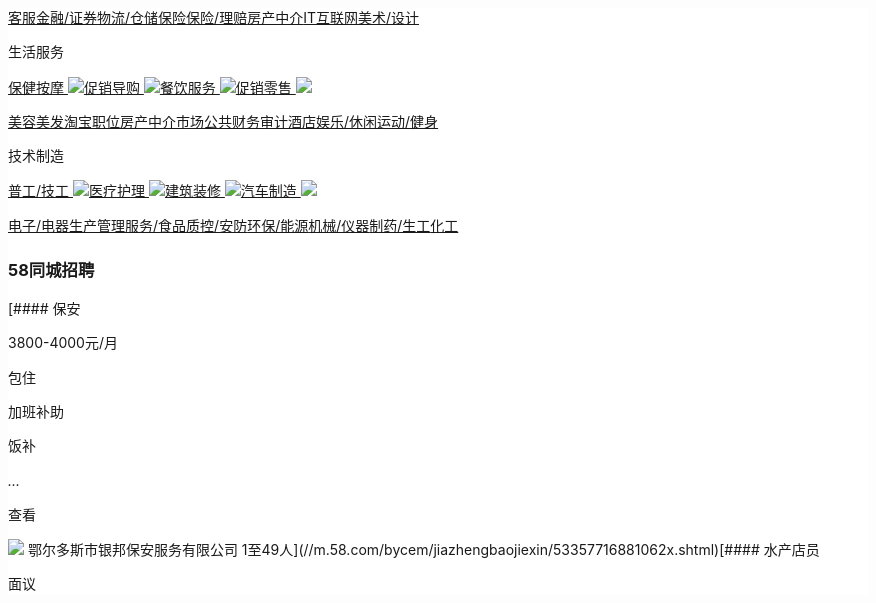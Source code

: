 [客服](https://m.58.com/wulateqianqi/kefu/)[金融/证券](https://m.58.com/wulateqianqi/jinrongtouzi/)[物流/仓储](https://m.58.com/wulateqianqi/zpwuliucangchu/)[保险](https://m.58.com/wulateqianqi/zpjinrongbaoxian/)[保险/理赔](https://m.58.com/wulateqianqi/zpjinrongbaoxian/)[房产中介](https://m.58.com/wulateqianqi/zpfangchan/)[IT互联网](https://m.58.com/wulateqianqi/tech/)[美术/设计](https://m.58.com/wulateqianqi/zpmeishu/)

生活服务

[保健按摩
![](https://pic2.58cdn.com.cn/brandpic/car/n_v2c272d793aeba4f4d9f0db847045ad350.png)](https://m.58.com/wulateqianqi/zpanmo/)[促销导购
![](https://pic2.58cdn.com.cn/brandpic/car/n_v2ffdbdec0e6c445858a3288f75524a30c.png)](https://m.58.com/wulateqianqi/chaoshishangye/)[餐饮服务
![](https://pic2.58cdn.com.cn/brandpic/car/n_v2fa6b765f549f4bc0a867028196c8a9af.png)](https://m.58.com/wulateqianqi/zplvyoujiudian/)[促销零售
![](https://pic2.58cdn.com.cn/brandpic/car/n_v2e2cce579c44d43a78c3ca463a3eb1fe5.png)](https://m.58.com/wulateqianqi/chaoshishangye/)

[美容美发](https://m.58.com/wulateqianqi/meirongjianshen/)[淘宝职位](https://m.58.com/wulateqianqi/zptaobao/)[房产中介](https://m.58.com/wulateqianqi/zpfangchan/)[市场公共](https://m.58.com/wulateqianqi/shichang/)[财务审计](https://m.58.com/wulateqianqi/zpcaiwushenji/)[酒店](https://m.58.com/wulateqianqi/jiudianzp/)[娱乐/休闲](https://m.58.com/wulateqianqi/zpwentiyingshi/)[运动/健身](https://m.58.com/wulateqianqi/zpjianshen/)

技术制造

[普工/技工
![](https://pic2.58cdn.com.cn/brandpic/car/n_v23f024bd33c9742709b59a060ef70a613.png)](https://m.58.com/wulateqianqi/zpshengchankaifa/)[医疗护理
![](https://pic2.58cdn.com.cn/brandpic/car/n_v2bf61a5fa403048fdb6a84f272ff2c6a4.png)](https://m.58.com/wulateqianqi/zpyiyuanyiliao/)[建筑装修
![](https://pic2.58cdn.com.cn/brandpic/car/n_v2e5b0208cad0f4e6a929fb5c0e3ba76a7.png)](https://m.58.com/wulateqianqi/zpfangchanjianzhu/)[汽车制造
![](https://pic2.58cdn.com.cn/brandpic/car/n_v22d6dbfc329374c51b6ab9bef1ed06fe8.png)](https://m.58.com/wulateqianqi/zpqiche/)

[电子/电器](https://m.58.com/wulateqianqi/zpjixieyiqi/)[生产管理](https://m.58.com/wulateqianqi/zpshengchan/)[服务/食品](https://m.58.com/wulateqianqi/xiaofeipin/)[质控/安防](https://m.58.com/wulateqianqi/zhikonganfang/)[环保/能源](https://m.58.com/wulateqianqi/huanbao/)[机械/仪器](https://m.58.com/wulateqianqi/zpjixie/)[制药/生工](https://m.58.com/wulateqianqi/zpzhiyao/)[化工](https://m.58.com/wulateqianqi/huagonggy/)

### 58同城招聘

[#### 保安

3800-4000元/月

包住

加班补助

饭补

*...*

查看

![](//wos.58cdn.com.cn/cDazYxWcDHJ/picasso/proidnpp.png)
鄂尔多斯市银邦保安服务有限公司
1至49人](//m.58.com/bycem/jiazhengbaojiexin/53357716881062x.shtml)[#### 水产店员

面议
